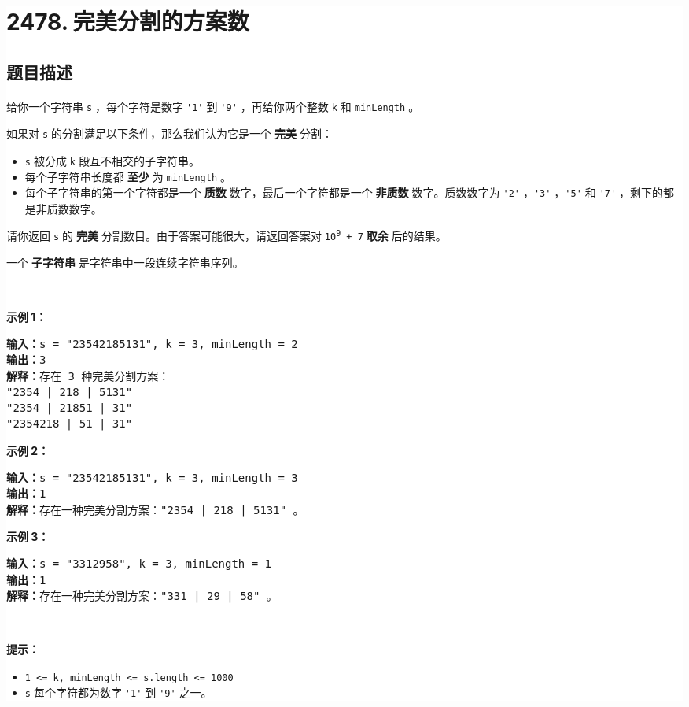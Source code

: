 # 2478. 完美分割的方案数

## 题目描述

<p>给你一个字符串&nbsp;<code>s</code>&nbsp;，每个字符是数字&nbsp;<code>'1'</code>&nbsp;到&nbsp;<code>'9'</code>&nbsp;，再给你两个整数&nbsp;<code>k</code> 和&nbsp;<code>minLength</code>&nbsp;。</p>

<p>如果对 <code>s</code>&nbsp;的分割满足以下条件，那么我们认为它是一个 <strong>完美</strong>&nbsp;分割：</p>

<ul>
	<li><code>s</code>&nbsp;被分成 <code>k</code>&nbsp;段互不相交的子字符串。</li>
	<li>每个子字符串长度都 <strong>至少</strong>&nbsp;为&nbsp;<code>minLength</code>&nbsp;。</li>
	<li>每个子字符串的第一个字符都是一个 <b>质数</b> 数字，最后一个字符都是一个 <strong>非质数</strong>&nbsp;数字。质数数字为&nbsp;<code>'2'</code>&nbsp;，<code>'3'</code>&nbsp;，<code>'5'</code>&nbsp;和&nbsp;<code>'7'</code>&nbsp;，剩下的都是非质数数字。</li>
</ul>

<p>请你返回 <code>s</code>&nbsp;的 <strong>完美</strong>&nbsp;分割数目。由于答案可能很大，请返回答案对&nbsp;<code>10<sup>9</sup> + 7</code>&nbsp;<strong>取余</strong>&nbsp;后的结果。</p>

<p>一个 <strong>子字符串</strong>&nbsp;是字符串中一段连续字符串序列。</p>

<p>&nbsp;</p>

<p><strong>示例 1：</strong></p>

<pre>
<b>输入：</b>s = "23542185131", k = 3, minLength = 2
<b>输出：</b>3
<b>解释：</b>存在 3 种完美分割方案：
"2354 | 218 | 5131"
"2354 | 21851 | 31"
"2354218 | 51 | 31"
</pre>

<p><strong>示例 2：</strong></p>

<pre>
<b>输入：</b>s = "23542185131", k = 3, minLength = 3
<b>输出：</b>1
<b>解释：</b>存在一种完美分割方案："2354 | 218 | 5131" 。
</pre>

<p><strong>示例 3：</strong></p>

<pre>
<b>输入：</b>s = "3312958", k = 3, minLength = 1
<b>输出：</b>1
<b>解释：</b>存在一种完美分割方案："331 | 29 | 58" 。
</pre>

<p>&nbsp;</p>

<p><strong>提示：</strong></p>

<ul>
	<li><code>1 &lt;= k, minLength &lt;= s.length &lt;= 1000</code></li>
	<li><code>s</code>&nbsp;每个字符都为数字&nbsp;<code>'1'</code>&nbsp;到&nbsp;<code>'9'</code> 之一。</li>
</ul>
